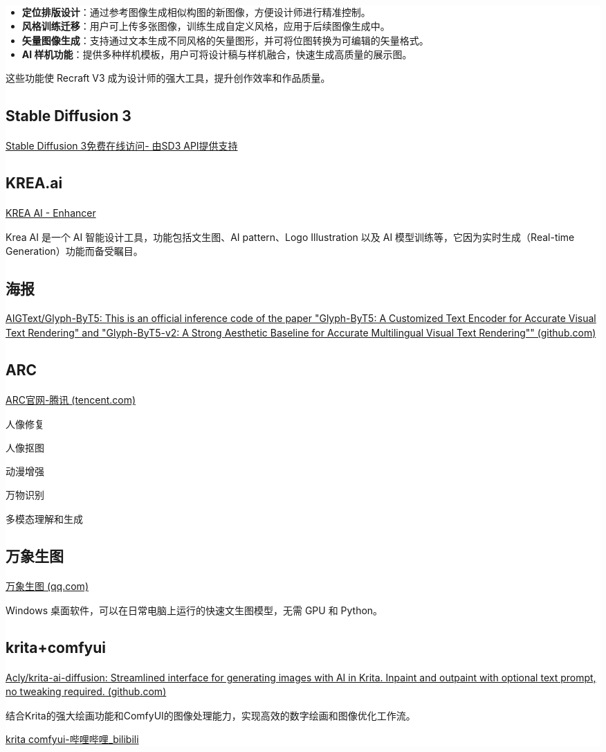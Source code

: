 - **定位排版设计**：通过参考图像生成相似构图的新图像，方便设计师进行精准控制。
- **风格训练迁移**：用户可上传多张图像，训练生成自定义风格，应用于后续图像生成中。
- **矢量图像生成**：支持通过文本生成不同风格的矢量图形，并可将位图转换为可编辑的矢量格式。
- **AI 样机功能**：提供多种样机模板，用户可将设计稿与样机融合，快速生成高质量的展示图。

这些功能使 Recraft V3 成为设计师的强大工具，提升创作效率和作品质量。



## Stable Diffusion 3

[Stable Diffusion 3免费在线访问- 由SD3 API提供支持](https://stablediffusion3.net/zh-CN)

## KREA.ai

[KREA AI - Enhancer](https://www.krea.ai/home)

Krea AI 是一个 AI 智能设计工具，功能包括文生图、AI pattern、Logo Illustration 以及 AI 模型训练等，它因为实时生成（Real-time Generation）功能而备受瞩目。

## 海报

[AIGText/Glyph-ByT5: This is an official inference code of the paper "Glyph-ByT5: A Customized Text Encoder for Accurate Visual Text Rendering" and "Glyph-ByT5-v2: A Strong Aesthetic Baseline for Accurate Multilingual Visual Text Rendering"" (github.com)](https://github.com/AIGText/Glyph-ByT5)

## ARC

[ARC官网-腾讯 (tencent.com)](https://arc.tencent.com/zh/ai-demos/faceRestoration)

人像修复

人像抠图

动漫增强

万物识别

多模态理解和生成

## 万象生图

[万象生图 (qq.com)](https://support.qq.com/products/637894/)

Windows 桌面软件，可以在日常电脑上运行的快速文生图模型，无需 GPU 和 Python。

## krita+comfyui

[Acly/krita-ai-diffusion: Streamlined interface for generating images with AI in Krita. Inpaint and outpaint with optional text prompt, no tweaking required. (github.com)](https://github.com/Acly/krita-ai-diffusion)

结合Krita的强大绘画功能和ComfyUI的图像处理能力，实现高效的数字绘画和图像优化工作流。

[krita comfyui-哔哩哔哩_bilibili](https://search.bilibili.com/all?keyword=krita+comfyui&from_source=webtop_search&spm_id_from=333.1296&search_source=5)
